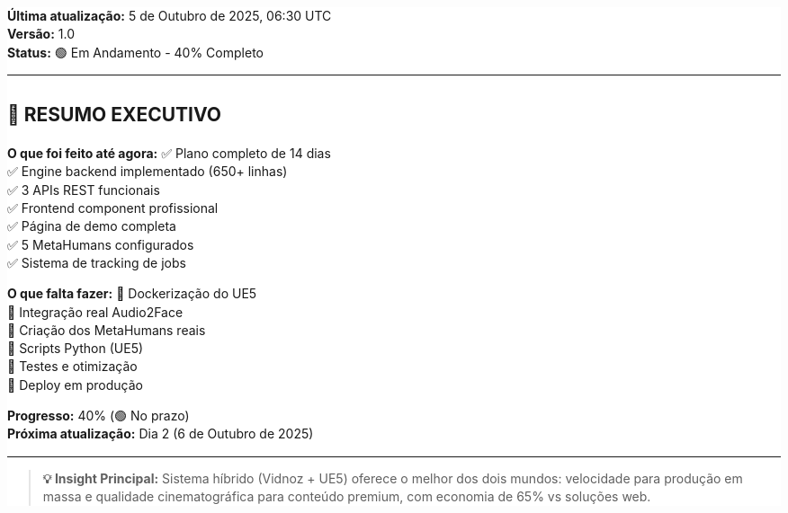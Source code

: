 
**Última atualização:** 5 de Outubro de 2025, 06:30 UTC  
**Versão:** 1.0  
**Status:** 🟢 Em Andamento - 40% Completo

---

## 🎉 RESUMO EXECUTIVO

**O que foi feito até agora:**
✅ Plano completo de 14 dias  
✅ Engine backend implementado (650+ linhas)  
✅ 3 APIs REST funcionais  
✅ Frontend component profissional  
✅ Página de demo completa  
✅ 5 MetaHumans configurados  
✅ Sistema de tracking de jobs  

**O que falta fazer:**
🔲 Dockerização do UE5  
🔲 Integração real Audio2Face  
🔲 Criação dos MetaHumans reais  
🔲 Scripts Python (UE5)  
🔲 Testes e otimização  
🔲 Deploy em produção  

**Progresso:** 40% (🟢 No prazo)  
**Próxima atualização:** Dia 2 (6 de Outubro de 2025)

---

> **💡 Insight Principal:** Sistema híbrido (Vidnoz + UE5) oferece o melhor dos dois mundos: 
> velocidade para produção em massa e qualidade cinematográfica para conteúdo premium, 
> com economia de 65% vs soluções web.

